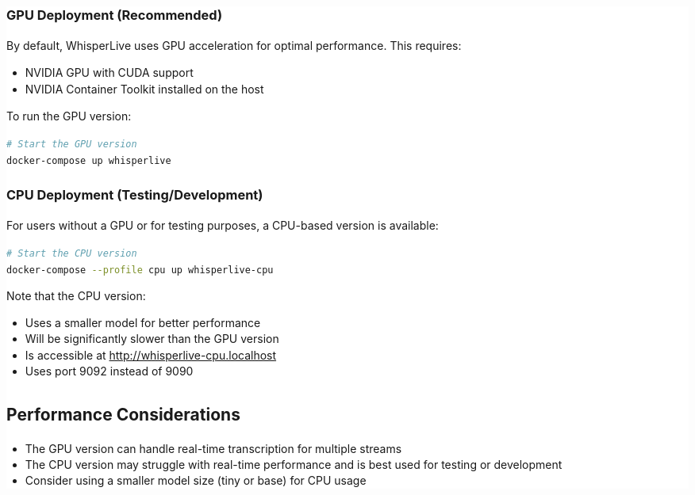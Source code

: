### GPU Deployment (Recommended)

By default, WhisperLive uses GPU acceleration for optimal performance. This requires:

- NVIDIA GPU with CUDA support
- NVIDIA Container Toolkit installed on the host

To run the GPU version:

```bash
# Start the GPU version
docker-compose up whisperlive
```

### CPU Deployment (Testing/Development)

For users without a GPU or for testing purposes, a CPU-based version is available:

```bash
# Start the CPU version
docker-compose --profile cpu up whisperlive-cpu
```

Note that the CPU version:

- Uses a smaller model for better performance
- Will be significantly slower than the GPU version
- Is accessible at http://whisperlive-cpu.localhost
- Uses port 9092 instead of 9090

## Performance Considerations

- The GPU version can handle real-time transcription for multiple streams
- The CPU version may struggle with real-time performance and is best used for testing or development
- Consider using a smaller model size (tiny or base) for CPU usage
